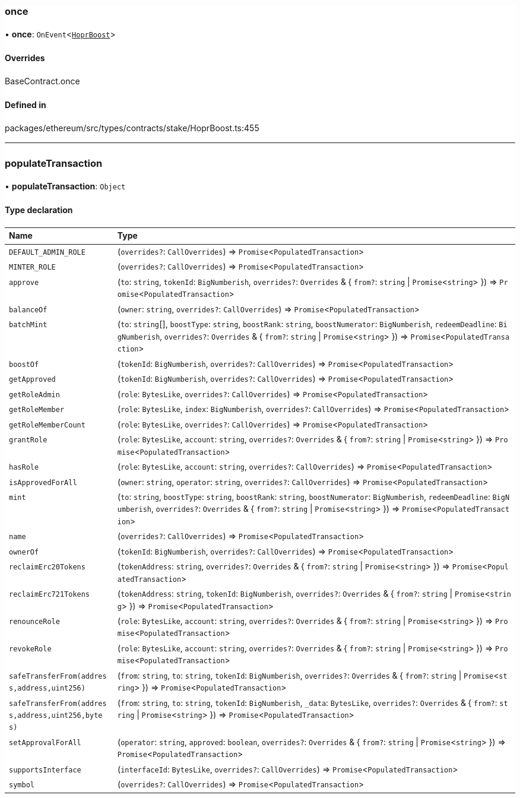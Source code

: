 ### once

• **once**: `OnEvent`<[`HoprBoost`](HoprBoost.md)\>

#### Overrides

BaseContract.once

#### Defined in

packages/ethereum/src/types/contracts/stake/HoprBoost.ts:455

___

### populateTransaction

• **populateTransaction**: `Object`

#### Type declaration

| Name | Type |
| :------ | :------ |
| `DEFAULT_ADMIN_ROLE` | (`overrides?`: `CallOverrides`) => `Promise`<`PopulatedTransaction`\> |
| `MINTER_ROLE` | (`overrides?`: `CallOverrides`) => `Promise`<`PopulatedTransaction`\> |
| `approve` | (`to`: `string`, `tokenId`: `BigNumberish`, `overrides?`: `Overrides` & { `from?`: `string` \| `Promise`<`string`\>  }) => `Promise`<`PopulatedTransaction`\> |
| `balanceOf` | (`owner`: `string`, `overrides?`: `CallOverrides`) => `Promise`<`PopulatedTransaction`\> |
| `batchMint` | (`to`: `string`[], `boostType`: `string`, `boostRank`: `string`, `boostNumerator`: `BigNumberish`, `redeemDeadline`: `BigNumberish`, `overrides?`: `Overrides` & { `from?`: `string` \| `Promise`<`string`\>  }) => `Promise`<`PopulatedTransaction`\> |
| `boostOf` | (`tokenId`: `BigNumberish`, `overrides?`: `CallOverrides`) => `Promise`<`PopulatedTransaction`\> |
| `getApproved` | (`tokenId`: `BigNumberish`, `overrides?`: `CallOverrides`) => `Promise`<`PopulatedTransaction`\> |
| `getRoleAdmin` | (`role`: `BytesLike`, `overrides?`: `CallOverrides`) => `Promise`<`PopulatedTransaction`\> |
| `getRoleMember` | (`role`: `BytesLike`, `index`: `BigNumberish`, `overrides?`: `CallOverrides`) => `Promise`<`PopulatedTransaction`\> |
| `getRoleMemberCount` | (`role`: `BytesLike`, `overrides?`: `CallOverrides`) => `Promise`<`PopulatedTransaction`\> |
| `grantRole` | (`role`: `BytesLike`, `account`: `string`, `overrides?`: `Overrides` & { `from?`: `string` \| `Promise`<`string`\>  }) => `Promise`<`PopulatedTransaction`\> |
| `hasRole` | (`role`: `BytesLike`, `account`: `string`, `overrides?`: `CallOverrides`) => `Promise`<`PopulatedTransaction`\> |
| `isApprovedForAll` | (`owner`: `string`, `operator`: `string`, `overrides?`: `CallOverrides`) => `Promise`<`PopulatedTransaction`\> |
| `mint` | (`to`: `string`, `boostType`: `string`, `boostRank`: `string`, `boostNumerator`: `BigNumberish`, `redeemDeadline`: `BigNumberish`, `overrides?`: `Overrides` & { `from?`: `string` \| `Promise`<`string`\>  }) => `Promise`<`PopulatedTransaction`\> |
| `name` | (`overrides?`: `CallOverrides`) => `Promise`<`PopulatedTransaction`\> |
| `ownerOf` | (`tokenId`: `BigNumberish`, `overrides?`: `CallOverrides`) => `Promise`<`PopulatedTransaction`\> |
| `reclaimErc20Tokens` | (`tokenAddress`: `string`, `overrides?`: `Overrides` & { `from?`: `string` \| `Promise`<`string`\>  }) => `Promise`<`PopulatedTransaction`\> |
| `reclaimErc721Tokens` | (`tokenAddress`: `string`, `tokenId`: `BigNumberish`, `overrides?`: `Overrides` & { `from?`: `string` \| `Promise`<`string`\>  }) => `Promise`<`PopulatedTransaction`\> |
| `renounceRole` | (`role`: `BytesLike`, `account`: `string`, `overrides?`: `Overrides` & { `from?`: `string` \| `Promise`<`string`\>  }) => `Promise`<`PopulatedTransaction`\> |
| `revokeRole` | (`role`: `BytesLike`, `account`: `string`, `overrides?`: `Overrides` & { `from?`: `string` \| `Promise`<`string`\>  }) => `Promise`<`PopulatedTransaction`\> |
| `safeTransferFrom(address,address,uint256)` | (`from`: `string`, `to`: `string`, `tokenId`: `BigNumberish`, `overrides?`: `Overrides` & { `from?`: `string` \| `Promise`<`string`\>  }) => `Promise`<`PopulatedTransaction`\> |
| `safeTransferFrom(address,address,uint256,bytes)` | (`from`: `string`, `to`: `string`, `tokenId`: `BigNumberish`, `_data`: `BytesLike`, `overrides?`: `Overrides` & { `from?`: `string` \| `Promise`<`string`\>  }) => `Promise`<`PopulatedTransaction`\> |
| `setApprovalForAll` | (`operator`: `string`, `approved`: `boolean`, `overrides?`: `Overrides` & { `from?`: `string` \| `Promise`<`string`\>  }) => `Promise`<`PopulatedTransaction`\> |
| `supportsInterface` | (`interfaceId`: `BytesLike`, `overrides?`: `CallOverrides`) => `Promise`<`PopulatedTransaction`\> |
| `symbol` | (`overrides?`: `CallOverrides`) => `Promise`<`PopulatedTransaction`\> |